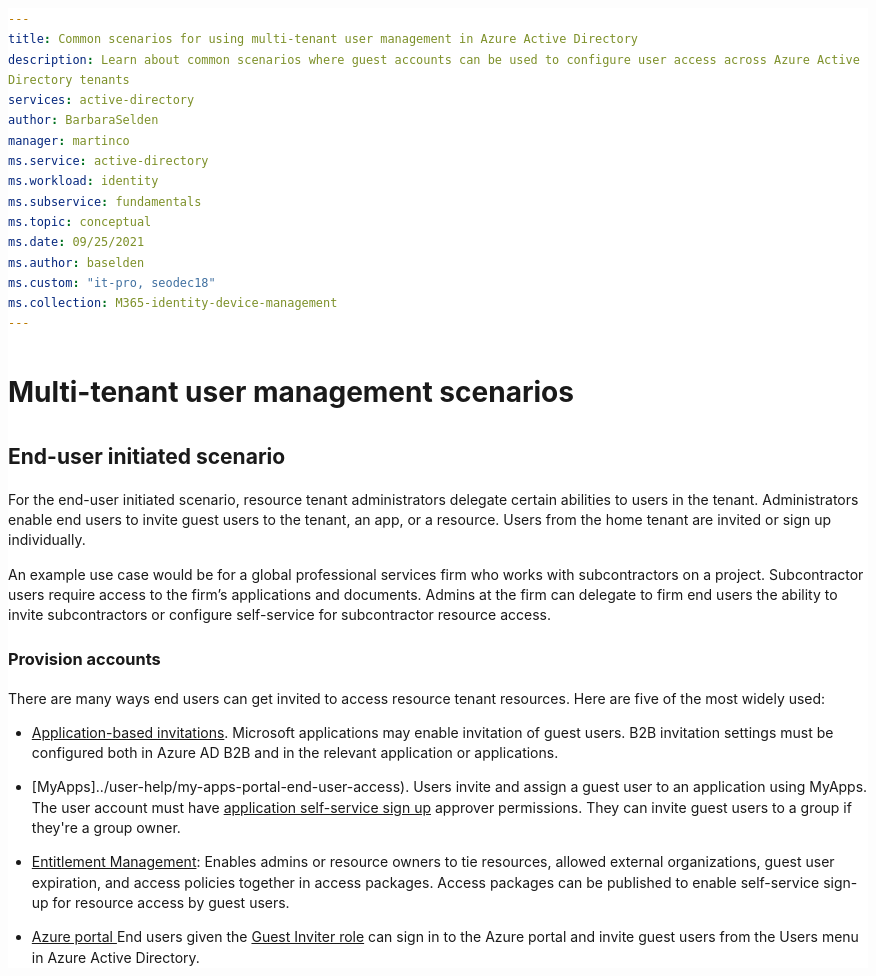 ```yaml
---
title: Common scenarios for using multi-tenant user management in Azure Active Directory
description: Learn about common scenarios where guest accounts can be used to configure user access across Azure Active Directory tenants 
services: active-directory
author: BarbaraSelden
manager: martinco
ms.service: active-directory
ms.workload: identity
ms.subservice: fundamentals
ms.topic: conceptual
ms.date: 09/25/2021
ms.author: baselden
ms.custom: "it-pro, seodec18"
ms.collection: M365-identity-device-management
---
```


# Multi-tenant user management scenarios

## End-user initiated scenario
For the end-user initiated scenario, resource tenant administrators delegate certain abilities to users in the tenant. Administrators enable end users to invite guest users to the tenant, an app, or a resource. Users from the home tenant are invited or sign up individually.

An example use case would be for a global professional services firm who works with subcontractors on a project. Subcontractor users require access to the firm’s applications and documents. Admins at the firm can delegate to firm end users the ability to invite subcontractors or configure self-service for subcontractor resource access.

### Provision accounts

There are many ways end users can get invited to access resource tenant resources. Here are five of the most widely used: 

* [Application-based invitations](../external-identities/o365-external-user.md). Microsoft applications may enable invitation of guest users. B2B invitation settings must be configured both in Azure AD B2B and in the relevant application or applications.

* [MyApps]../user-help/my-apps-portal-end-user-access). Users invite and assign a guest user to an application using MyApps. The user account must have [application self-service sign up](../manage-apps/manage-self-service-access.md) approver permissions. They can invite guest users to a group if they're a group owner.

* [Entitlement Management](../governance/entitlement-management-overview.md): Enables admins or resource owners to tie resources, allowed external organizations, guest user expiration, and access policies together in access packages. Access packages can be published to enable self-service sign-up for resource access by guest users.

* [Azure portal ](../external-identities/add-users-administrator.md) End users given the [Guest Inviter role](../external-identities/external-collaboration-settings-configure.md) can sign in to the Azure portal and invite guest users from the Users menu in Azure Active Directory.
